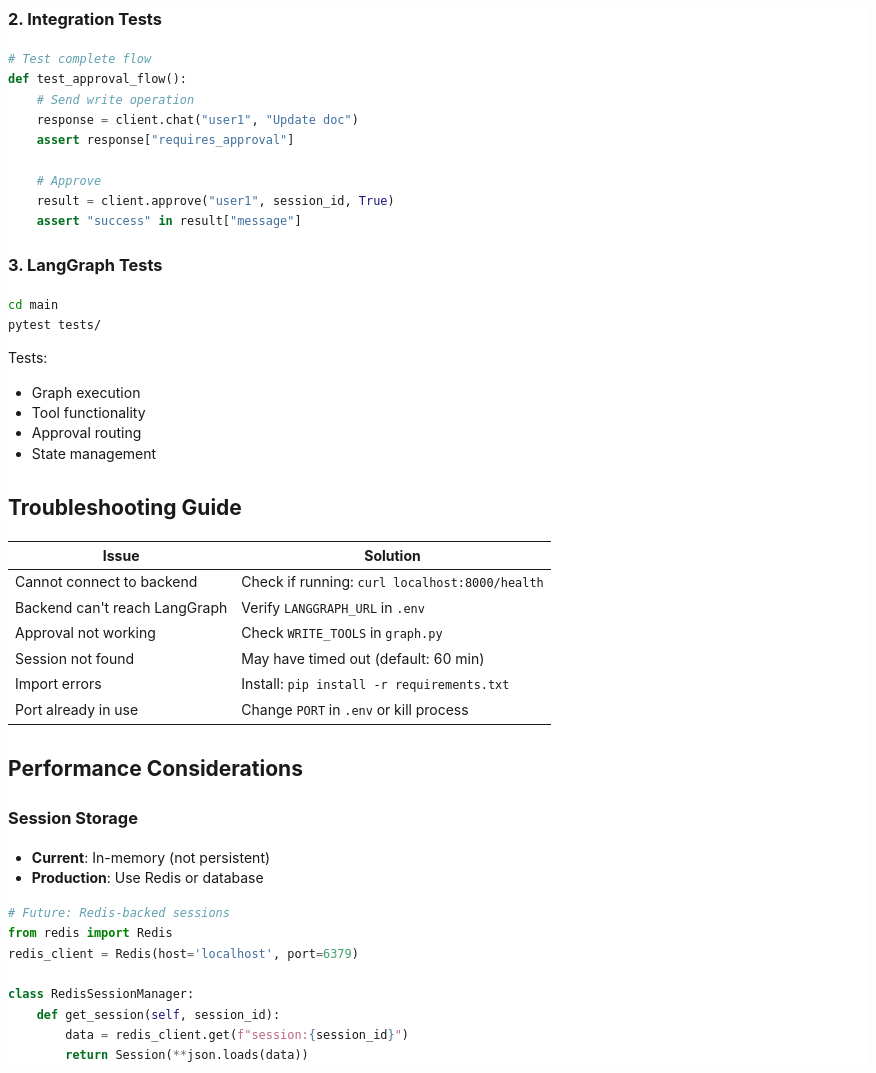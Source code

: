 ### 2. Integration Tests

```python
# Test complete flow
def test_approval_flow():
    # Send write operation
    response = client.chat("user1", "Update doc")
    assert response["requires_approval"]
    
    # Approve
    result = client.approve("user1", session_id, True)
    assert "success" in result["message"]
```

### 3. LangGraph Tests

```bash
cd main
pytest tests/
```

Tests:
- Graph execution
- Tool functionality
- Approval routing
- State management

## Troubleshooting Guide

| Issue | Solution |
|-------|----------|
| Cannot connect to backend | Check if running: `curl localhost:8000/health` |
| Backend can't reach LangGraph | Verify `LANGGRAPH_URL` in `.env` |
| Approval not working | Check `WRITE_TOOLS` in `graph.py` |
| Session not found | May have timed out (default: 60 min) |
| Import errors | Install: `pip install -r requirements.txt` |
| Port already in use | Change `PORT` in `.env` or kill process |

## Performance Considerations

### Session Storage

- **Current**: In-memory (not persistent)
- **Production**: Use Redis or database

```python
# Future: Redis-backed sessions
from redis import Redis
redis_client = Redis(host='localhost', port=6379)

class RedisSessionManager:
    def get_session(self, session_id):
        data = redis_client.get(f"session:{session_id}")
        return Session(**json.loads(data))
```
